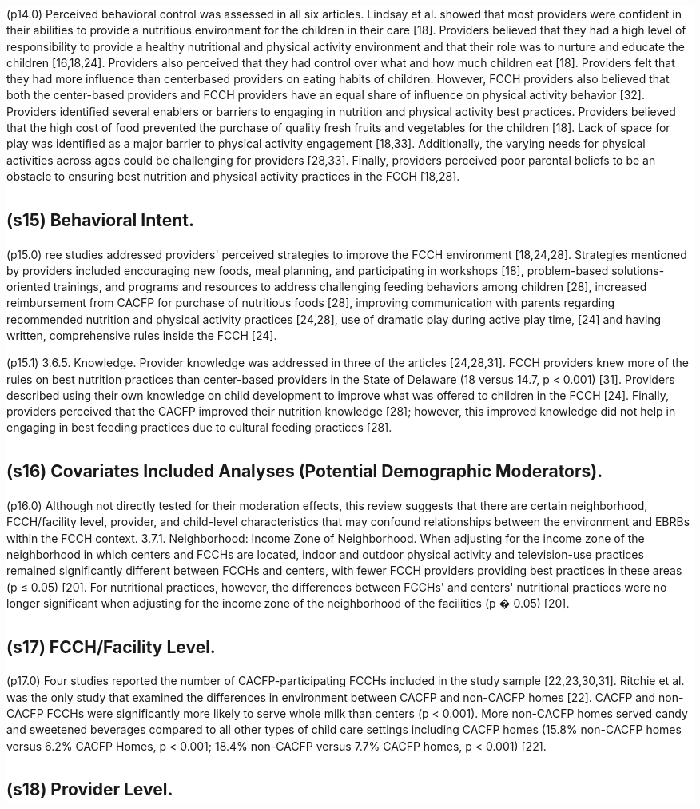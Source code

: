 (p14.0) Perceived behavioral control was assessed in all six articles. Lindsay et al. showed that most providers were confident in their abilities to provide a nutritious environment for the children in their care [18]. Providers believed that they had a high level of responsibility to provide a healthy nutritional and physical activity environment and that their role was to nurture and educate the children [16,18,24]. Providers also perceived that they had control over what and how much children eat [18]. Providers felt that they had more influence than centerbased providers on eating habits of children. However, FCCH providers also believed that both the center-based providers and FCCH providers have an equal share of influence on physical activity behavior [32]. Providers identified several enablers or barriers to engaging in nutrition and physical activity best practices. Providers believed that the high cost of food prevented the purchase of quality fresh fruits and vegetables for the children [18]. Lack of space for play was identified as a major barrier to physical activity engagement [18,33]. Additionally, the varying needs for physical activities across ages could be challenging for providers [28,33]. Finally, providers perceived poor parental beliefs to be an obstacle to ensuring best nutrition and physical activity practices in the FCCH [18,28].
## (s15) Behavioral Intent.
(p15.0) ree studies addressed providers' perceived strategies to improve the FCCH environment [18,24,28]. Strategies mentioned by providers included encouraging new foods, meal planning, and participating in workshops [18], problem-based solutions-oriented trainings, and programs and resources to address challenging feeding behaviors among children [28], increased reimbursement from CACFP for purchase of nutritious foods [28], improving communication with parents regarding recommended nutrition and physical activity practices [24,28], use of dramatic play during active play time, [24] and having written, comprehensive rules inside the FCCH [24].

(p15.1) 3.6.5. Knowledge. Provider knowledge was addressed in three of the articles [24,28,31]. FCCH providers knew more of the rules on best nutrition practices than center-based providers in the State of Delaware (18 versus 14.7, p < 0.001) [31]. Providers described using their own knowledge on child development to improve what was offered to children in the FCCH [24]. Finally, providers perceived that the CACFP improved their nutrition knowledge [28]; however, this improved knowledge did not help in engaging in best feeding practices due to cultural feeding practices [28].
## (s16) Covariates Included Analyses (Potential Demographic Moderators).
(p16.0) Although not directly tested for their moderation effects, this review suggests that there are certain neighborhood, FCCH/facility level, provider, and child-level characteristics that may confound relationships between the environment and EBRBs within the FCCH context. 3.7.1. Neighborhood: Income Zone of Neighborhood. When adjusting for the income zone of the neighborhood in which centers and FCCHs are located, indoor and outdoor physical activity and television-use practices remained significantly different between FCCHs and centers, with fewer FCCH providers providing best practices in these areas (p ≤ 0.05) [20]. For nutritional practices, however, the differences between FCCHs' and centers' nutritional practices were no longer significant when adjusting for the income zone of the neighborhood of the facilities (p � 0.05) [20].
## (s17) FCCH/Facility Level.
(p17.0) Four studies reported the number of CACFP-participating FCCHs included in the study sample [22,23,30,31]. Ritchie et al. was the only study that examined the differences in environment between CACFP and non-CACFP homes [22]. CACFP and non-CACFP FCCHs were significantly more likely to serve whole milk than centers (p < 0.001). More non-CACFP homes served candy and sweetened beverages compared to all other types of child care settings including CACFP homes (15.8% non-CACFP homes versus 6.2% CACFP Homes, p < 0.001; 18.4% non-CACFP versus 7.7% CACFP homes, p < 0.001) [22].
## (s18) Provider Level.